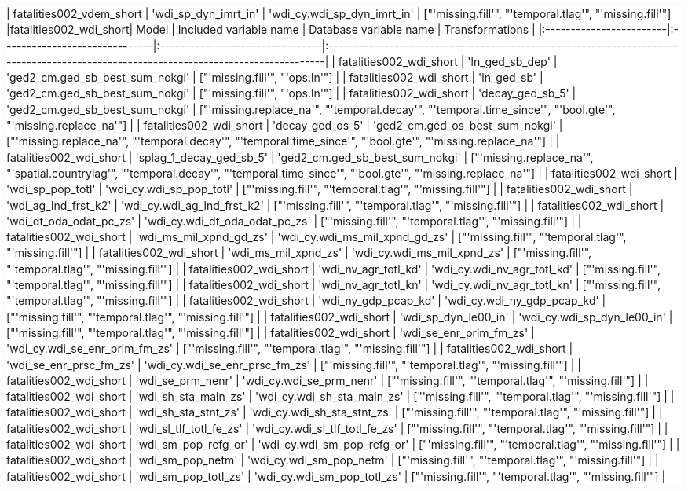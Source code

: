 | fatalities002_vdem_short | 'wdi_sp_dyn_imrt_in'            | 'wdi_cy.wdi_sp_dyn_imrt_in'                | ["'missing.fill'", "'temporal.tlag'", "'missing.fill'"]                                                                             |fatalities002_wdi_short| Model                   | Included variable name        | Database variable name          | Transformations                                                                                                                     |
|:------------------------|:------------------------------|:--------------------------------|:------------------------------------------------------------------------------------------------------------------------------------|
| fatalities002_wdi_short | 'ln_ged_sb_dep'               | 'ged2_cm.ged_sb_best_sum_nokgi' | ["'missing.fill'", "'ops.ln'"]                                                                                                      |
| fatalities002_wdi_short | 'ln_ged_sb'                   | 'ged2_cm.ged_sb_best_sum_nokgi' | ["'missing.fill'", "'ops.ln'"]                                                                                                      |
| fatalities002_wdi_short | 'decay_ged_sb_5'              | 'ged2_cm.ged_sb_best_sum_nokgi' | ["'missing.replace_na'", "'temporal.decay'", "'temporal.time_since'", "'bool.gte'", "'missing.replace_na'"]                         |
| fatalities002_wdi_short | 'decay_ged_os_5'              | 'ged2_cm.ged_os_best_sum_nokgi' | ["'missing.replace_na'", "'temporal.decay'", "'temporal.time_since'", "'bool.gte'", "'missing.replace_na'"]                         |
| fatalities002_wdi_short | 'splag_1_decay_ged_sb_5'      | 'ged2_cm.ged_sb_best_sum_nokgi' | ["'missing.replace_na'", "'spatial.countrylag'", "'temporal.decay'", "'temporal.time_since'", "'bool.gte'", "'missing.replace_na'"] |
| fatalities002_wdi_short | 'wdi_sp_pop_totl'             | 'wdi_cy.wdi_sp_pop_totl'        | ["'missing.fill'", "'temporal.tlag'", "'missing.fill'"]                                                                             |
| fatalities002_wdi_short | 'wdi_ag_lnd_frst_k2'          | 'wdi_cy.wdi_ag_lnd_frst_k2'     | ["'missing.fill'", "'temporal.tlag'", "'missing.fill'"]                                                                             |
| fatalities002_wdi_short | 'wdi_dt_oda_odat_pc_zs'       | 'wdi_cy.wdi_dt_oda_odat_pc_zs'  | ["'missing.fill'", "'temporal.tlag'", "'missing.fill'"]                                                                             |
| fatalities002_wdi_short | 'wdi_ms_mil_xpnd_gd_zs'       | 'wdi_cy.wdi_ms_mil_xpnd_gd_zs'  | ["'missing.fill'", "'temporal.tlag'", "'missing.fill'"]                                                                             |
| fatalities002_wdi_short | 'wdi_ms_mil_xpnd_zs'          | 'wdi_cy.wdi_ms_mil_xpnd_zs'     | ["'missing.fill'", "'temporal.tlag'", "'missing.fill'"]                                                                             |
| fatalities002_wdi_short | 'wdi_nv_agr_totl_kd'          | 'wdi_cy.wdi_nv_agr_totl_kd'     | ["'missing.fill'", "'temporal.tlag'", "'missing.fill'"]                                                                             |
| fatalities002_wdi_short | 'wdi_nv_agr_totl_kn'          | 'wdi_cy.wdi_nv_agr_totl_kn'     | ["'missing.fill'", "'temporal.tlag'", "'missing.fill'"]                                                                             |
| fatalities002_wdi_short | 'wdi_ny_gdp_pcap_kd'          | 'wdi_cy.wdi_ny_gdp_pcap_kd'     | ["'missing.fill'", "'temporal.tlag'", "'missing.fill'"]                                                                             |
| fatalities002_wdi_short | 'wdi_sp_dyn_le00_in'          | 'wdi_cy.wdi_sp_dyn_le00_in'     | ["'missing.fill'", "'temporal.tlag'", "'missing.fill'"]                                                                             |
| fatalities002_wdi_short | 'wdi_se_enr_prim_fm_zs'       | 'wdi_cy.wdi_se_enr_prim_fm_zs'  | ["'missing.fill'", "'temporal.tlag'", "'missing.fill'"]                                                                             |
| fatalities002_wdi_short | 'wdi_se_enr_prsc_fm_zs'       | 'wdi_cy.wdi_se_enr_prsc_fm_zs'  | ["'missing.fill'", "'temporal.tlag'", "'missing.fill'"]                                                                             |
| fatalities002_wdi_short | 'wdi_se_prm_nenr'             | 'wdi_cy.wdi_se_prm_nenr'        | ["'missing.fill'", "'temporal.tlag'", "'missing.fill'"]                                                                             |
| fatalities002_wdi_short | 'wdi_sh_sta_maln_zs'          | 'wdi_cy.wdi_sh_sta_maln_zs'     | ["'missing.fill'", "'temporal.tlag'", "'missing.fill'"]                                                                             |
| fatalities002_wdi_short | 'wdi_sh_sta_stnt_zs'          | 'wdi_cy.wdi_sh_sta_stnt_zs'     | ["'missing.fill'", "'temporal.tlag'", "'missing.fill'"]                                                                             |
| fatalities002_wdi_short | 'wdi_sl_tlf_totl_fe_zs'       | 'wdi_cy.wdi_sl_tlf_totl_fe_zs'  | ["'missing.fill'", "'temporal.tlag'", "'missing.fill'"]                                                                             |
| fatalities002_wdi_short | 'wdi_sm_pop_refg_or'          | 'wdi_cy.wdi_sm_pop_refg_or'     | ["'missing.fill'", "'temporal.tlag'", "'missing.fill'"]                                                                             |
| fatalities002_wdi_short | 'wdi_sm_pop_netm'             | 'wdi_cy.wdi_sm_pop_netm'        | ["'missing.fill'", "'temporal.tlag'", "'missing.fill'"]                                                                             |
| fatalities002_wdi_short | 'wdi_sm_pop_totl_zs'          | 'wdi_cy.wdi_sm_pop_totl_zs'     | ["'missing.fill'", "'temporal.tlag'", "'missing.fill'"]                                                                             |